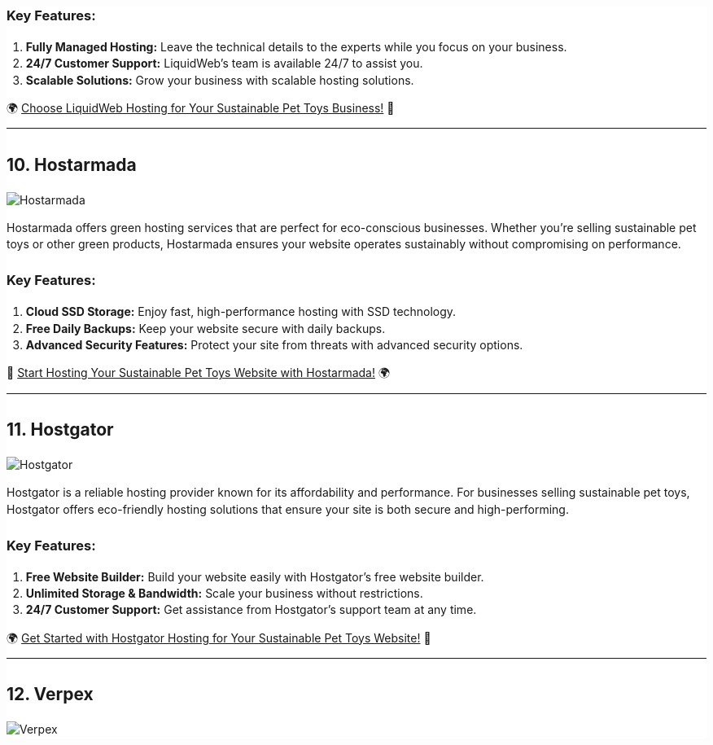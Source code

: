 ### Key Features:
1. **Fully Managed Hosting:** Leave the technical details to the experts while you focus on your business.
2. **24/7 Customer Support:** LiquidWeb’s team is available 24/7 to assist you.
3. **Scalable Solutions:** Grow your business with scalable hosting solutions.

🌍 [Choose LiquidWeb Hosting for Your Sustainable Pet Toys Business!](https://snipitx.com/liquidweb-jy) 🌱

---

## 10. Hostarmada

![Hostarmada](https://i.imgur.com/KFbdf3o.jpeg "Hostarmada Hosting")

Hostarmada offers green hosting services that are perfect for eco-conscious businesses. Whether you’re selling sustainable pet toys or other green products, Hostarmada ensures your website operates sustainably without compromising on performance.

### Key Features:
1. **Cloud SSD Storage:** Enjoy fast, high-performance hosting with SSD technology.
2. **Free Daily Backups:** Keep your website secure with daily backups.
3. **Advanced Security Features:** Protect your site from threats with advanced security options.

🌱 [Start Hosting Your Sustainable Pet Toys Website with Hostarmada!](https://snipitx.com/hostarmada-jy) 🌍

---

## 11. Hostgator

![Hostgator](https://i.imgur.com/BcVkH57.jpeg "Hostgator Hosting")

Hostgator is a reliable hosting provider known for its affordability and performance. For businesses selling sustainable pet toys, Hostgator offers eco-friendly hosting solutions that ensure your site is both secure and high-performing.

### Key Features:
1. **Free Website Builder:** Build your website easily with Hostgator’s free website builder.
2. **Unlimited Storage & Bandwidth:** Scale your business without restrictions.
3. **24/7 Customer Support:** Get assistance from Hostgator’s support team at any time.

🌍 [Get Started with Hostgator Hosting for Your Sustainable Pet Toys Website!](https://snipitx.com/hostgator-jy) 🌱

---

## 12. Verpex

![Verpex](https://i.imgur.com/6x5LhiS.jpeg "Verpex Hosting")
